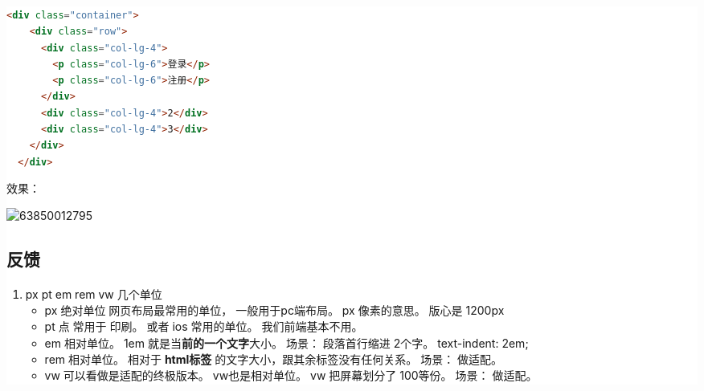 ~~~html
<div class="container">
    <div class="row">
      <div class="col-lg-4">
        <p class="col-lg-6">登录</p>
        <p class="col-lg-6">注册</p>
      </div>
      <div class="col-lg-4">2</div>
      <div class="col-lg-4">3</div>
    </div>
  </div>
~~~

效果：

![63850012795](/Users/wsp/Documents/Front-End-b/资料/移动web资料/day07/04-笔记/assets/1638500127956.png)



## 反馈

1. px  pt  em   rem   vw  几个单位
   - px  绝对单位 网页布局最常用的单位， 一般用于pc端布局。  px 像素的意思。  版心是 1200px  
   - pt  点  常用于 印刷。   或者 ios 常用的单位。 我们前端基本不用。
   - em   相对单位。   1em 就是当**前的一个文字**大小。 场景：   段落首行缩进 2个字。   text-indent: 2em;
   - rem 相对单位。  相对于 **html标签** 的文字大小，跟其余标签没有任何关系。  场景： 做适配。
   - vw 可以看做是适配的终极版本。  vw也是相对单位。  vw 把屏幕划分了 100等份。 场景： 做适配。




